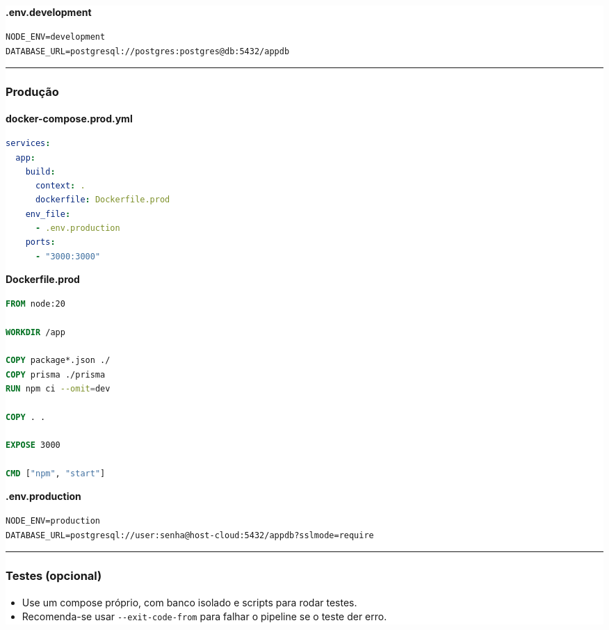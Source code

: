 **.env.development**

```
NODE_ENV=development
DATABASE_URL=postgresql://postgres:postgres@db:5432/appdb
```

---

### Produção

**docker-compose.prod.yml**

```yaml
services:
  app:
    build:
      context: .
      dockerfile: Dockerfile.prod
    env_file:
      - .env.production
    ports:
      - "3000:3000"
```

**Dockerfile.prod**

```dockerfile
FROM node:20

WORKDIR /app

COPY package*.json ./
COPY prisma ./prisma
RUN npm ci --omit=dev

COPY . .

EXPOSE 3000

CMD ["npm", "start"]
```

**.env.production**

```
NODE_ENV=production
DATABASE_URL=postgresql://user:senha@host-cloud:5432/appdb?sslmode=require
```

---

### Testes (opcional)

- Use um compose próprio, com banco isolado e scripts para rodar testes.
- Recomenda-se usar `--exit-code-from` para falhar o pipeline se o teste der erro.
